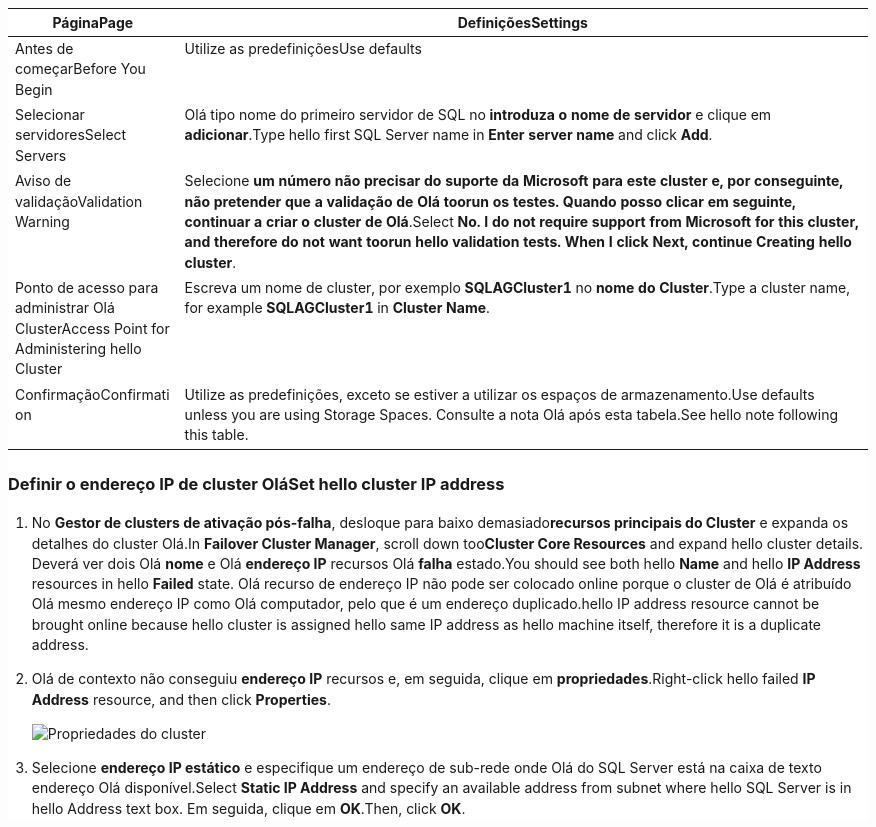    | <span data-ttu-id="5752d-152">Página</span><span class="sxs-lookup"><span data-stu-id="5752d-152">Page</span></span> | <span data-ttu-id="5752d-153">Definições</span><span class="sxs-lookup"><span data-stu-id="5752d-153">Settings</span></span> |
   | --- | --- |
   | <span data-ttu-id="5752d-154">Antes de começar</span><span class="sxs-lookup"><span data-stu-id="5752d-154">Before You Begin</span></span> |<span data-ttu-id="5752d-155">Utilize as predefinições</span><span class="sxs-lookup"><span data-stu-id="5752d-155">Use defaults</span></span> |
   | <span data-ttu-id="5752d-156">Selecionar servidores</span><span class="sxs-lookup"><span data-stu-id="5752d-156">Select Servers</span></span> |<span data-ttu-id="5752d-157">Olá tipo nome do primeiro servidor de SQL no **introduza o nome de servidor** e clique em **adicionar**.</span><span class="sxs-lookup"><span data-stu-id="5752d-157">Type hello first SQL Server name in **Enter server name** and click **Add**.</span></span> |
   | <span data-ttu-id="5752d-158">Aviso de validação</span><span class="sxs-lookup"><span data-stu-id="5752d-158">Validation Warning</span></span> |<span data-ttu-id="5752d-159">Selecione **um número não precisar do suporte da Microsoft para este cluster e, por conseguinte, não pretender que a validação de Olá toorun os testes. Quando posso clicar em seguinte, continuar a criar o cluster de Olá**.</span><span class="sxs-lookup"><span data-stu-id="5752d-159">Select **No. I do not require support from Microsoft for this cluster, and therefore do not want toorun hello validation tests. When I click Next, continue Creating hello cluster**.</span></span> |
   | <span data-ttu-id="5752d-160">Ponto de acesso para administrar Olá Cluster</span><span class="sxs-lookup"><span data-stu-id="5752d-160">Access Point for Administering hello Cluster</span></span> |<span data-ttu-id="5752d-161">Escreva um nome de cluster, por exemplo **SQLAGCluster1** no **nome do Cluster**.</span><span class="sxs-lookup"><span data-stu-id="5752d-161">Type a cluster name, for example **SQLAGCluster1** in **Cluster Name**.</span></span>|
   | <span data-ttu-id="5752d-162">Confirmação</span><span class="sxs-lookup"><span data-stu-id="5752d-162">Confirmation</span></span> |<span data-ttu-id="5752d-163">Utilize as predefinições, exceto se estiver a utilizar os espaços de armazenamento.</span><span class="sxs-lookup"><span data-stu-id="5752d-163">Use defaults unless you are using Storage Spaces.</span></span> <span data-ttu-id="5752d-164">Consulte a nota Olá após esta tabela.</span><span class="sxs-lookup"><span data-stu-id="5752d-164">See hello note following this table.</span></span> |

### <a name="set-hello-cluster-ip-address"></a><span data-ttu-id="5752d-165">Definir o endereço IP de cluster Olá</span><span class="sxs-lookup"><span data-stu-id="5752d-165">Set hello cluster IP address</span></span>

1. <span data-ttu-id="5752d-166">No **Gestor de clusters de ativação pós-falha**, desloque para baixo demasiado**recursos principais do Cluster** e expanda os detalhes do cluster Olá.</span><span class="sxs-lookup"><span data-stu-id="5752d-166">In **Failover Cluster Manager**, scroll down too**Cluster Core Resources** and expand hello cluster details.</span></span> <span data-ttu-id="5752d-167">Deverá ver dois Olá **nome** e Olá **endereço IP** recursos Olá **falha** estado.</span><span class="sxs-lookup"><span data-stu-id="5752d-167">You should see both hello **Name** and hello **IP Address** resources in hello **Failed** state.</span></span> <span data-ttu-id="5752d-168">Olá recurso de endereço IP não pode ser colocado online porque o cluster de Olá é atribuído Olá mesmo endereço IP como Olá computador, pelo que é um endereço duplicado.</span><span class="sxs-lookup"><span data-stu-id="5752d-168">hello IP address resource cannot be brought online because hello cluster is assigned hello same IP address as hello machine itself, therefore it is a duplicate address.</span></span>

2. <span data-ttu-id="5752d-169">Olá de contexto não conseguiu **endereço IP** recursos e, em seguida, clique em **propriedades**.</span><span class="sxs-lookup"><span data-stu-id="5752d-169">Right-click hello failed **IP Address** resource, and then click **Properties**.</span></span>

   ![Propriedades do cluster](./media/virtual-machines-windows-portal-sql-availability-group-tutorial/42_IPProperties.png)

3. <span data-ttu-id="5752d-171">Selecione **endereço IP estático** e especifique um endereço de sub-rede onde Olá do SQL Server está na caixa de texto endereço Olá disponível.</span><span class="sxs-lookup"><span data-stu-id="5752d-171">Select **Static IP Address** and specify an available address from subnet where hello SQL Server is in hello Address text box.</span></span> <span data-ttu-id="5752d-172">Em seguida, clique em **OK**.</span><span class="sxs-lookup"><span data-stu-id="5752d-172">Then, click **OK**.</span></span>